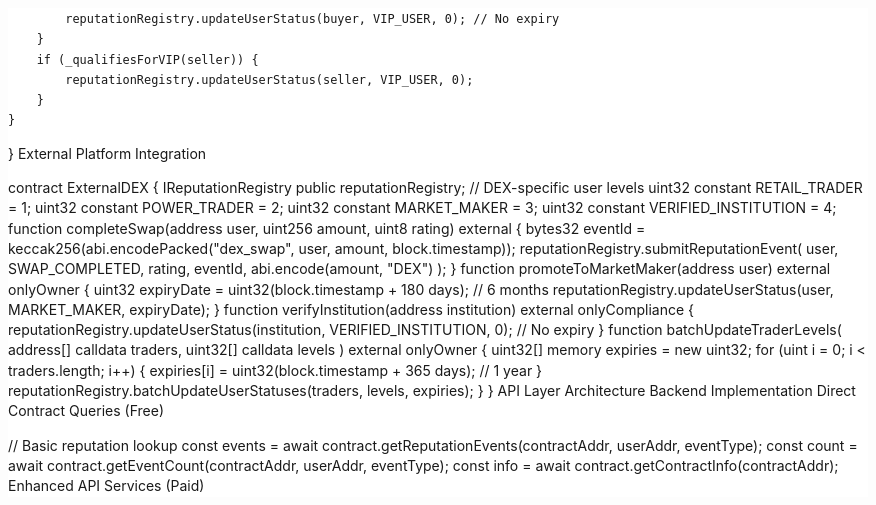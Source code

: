             reputationRegistry.updateUserStatus(buyer, VIP_USER, 0); // No expiry
        }
        if (_qualifiesForVIP(seller)) {
            reputationRegistry.updateUserStatus(seller, VIP_USER, 0);
        }
    }
}
External Platform Integration


contract ExternalDEX {
    IReputationRegistry public reputationRegistry;
    // DEX-specific user levels
    uint32 constant RETAIL_TRADER = 1;
    uint32 constant POWER_TRADER = 2;
    uint32 constant MARKET_MAKER = 3;
    uint32 constant VERIFIED_INSTITUTION = 4;
    function completeSwap(address user, uint256 amount, uint8 rating) external {
        bytes32 eventId = keccak256(abi.encodePacked("dex_swap", user, amount, block.timestamp));
        reputationRegistry.submitReputationEvent(
            user,
            SWAP_COMPLETED,
            rating,
            eventId,
            abi.encode(amount, "DEX")
        );
    }
    function promoteToMarketMaker(address user) external onlyOwner {
        uint32 expiryDate = uint32(block.timestamp + 180 days); // 6 months
        reputationRegistry.updateUserStatus(user, MARKET_MAKER, expiryDate);
    }
    function verifyInstitution(address institution) external onlyCompliance {
        reputationRegistry.updateUserStatus(institution, VERIFIED_INSTITUTION, 0); // No expiry
    }
    function batchUpdateTraderLevels(
        address[] calldata traders,
        uint32[] calldata levels
    ) external onlyOwner {
        uint32[] memory expiries = new uint32[](traders.length);
        for (uint i = 0; i < traders.length; i++) {
            expiries[i] = uint32(block.timestamp + 365 days); // 1 year
        }
        reputationRegistry.batchUpdateUserStatuses(traders, levels, expiries);
    }
}
API Layer Architecture
Backend Implementation
Direct Contract Queries (Free)


// Basic reputation lookup
const events = await contract.getReputationEvents(contractAddr, userAddr, eventType);
const count = await contract.getEventCount(contractAddr, userAddr, eventType);
const info = await contract.getContractInfo(contractAddr);
Enhanced API Services (Paid)

